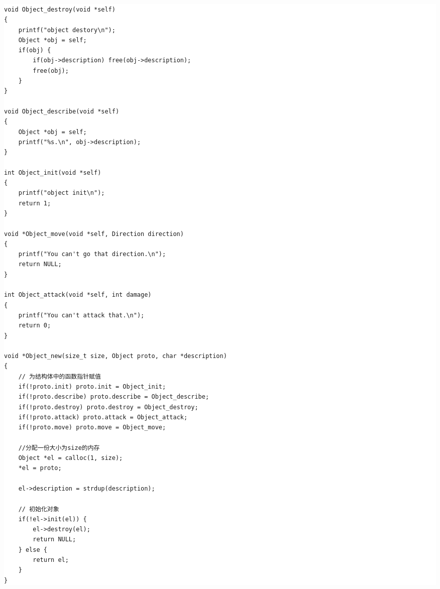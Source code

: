     void Object_destroy(void *self)
    {
        printf("object destory\n");
        Object *obj = self;
        if(obj) {
            if(obj->description) free(obj->description);
            free(obj);
        }
    }

    void Object_describe(void *self)
    {
        Object *obj = self;
        printf("%s.\n", obj->description);
    }

    int Object_init(void *self)
    {
        printf("object init\n");
        return 1;
    }

    void *Object_move(void *self, Direction direction)
    {
        printf("You can't go that direction.\n");
        return NULL;
    }

    int Object_attack(void *self, int damage)
    {
        printf("You can't attack that.\n"); 
        return 0;
    }

    void *Object_new(size_t size, Object proto, char *description)
    {
        // 为结构体中的函数指针赋值
        if(!proto.init) proto.init = Object_init;
        if(!proto.describe) proto.describe = Object_describe;
        if(!proto.destroy) proto.destroy = Object_destroy;
        if(!proto.attack) proto.attack = Object_attack;
        if(!proto.move) proto.move = Object_move;

        //分配一份大小为size的内存
        Object *el = calloc(1, size);
        *el = proto;

        el->description = strdup(description);

        // 初始化对象
        if(!el->init(el)) {
            el->destroy(el);
            return NULL;
        } else {
            return el;
        }
    }
